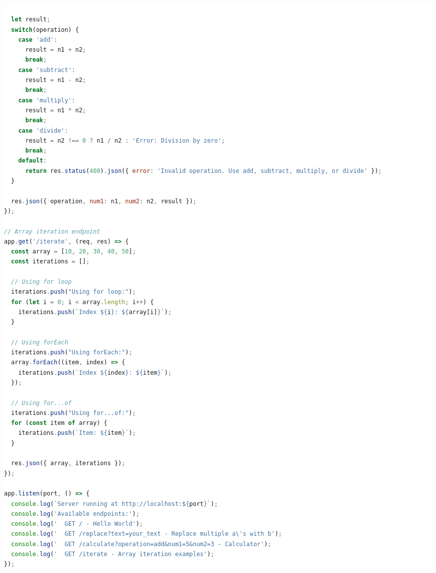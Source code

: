 ```javascript
  
  let result;
  switch(operation) {
    case 'add':
      result = n1 + n2;
      break;
    case 'subtract':
      result = n1 - n2;
      break;
    case 'multiply':
      result = n1 * n2;
      break;
    case 'divide':
      result = n2 !== 0 ? n1 / n2 : 'Error: Division by zero';
      break;
    default:
      return res.status(400).json({ error: 'Invalid operation. Use add, subtract, multiply, or divide' });
  }
  
  res.json({ operation, num1: n1, num2: n2, result });
});

// Array iteration endpoint
app.get('/iterate', (req, res) => {
  const array = [10, 20, 30, 40, 50];
  const iterations = [];
  
  // Using for loop
  iterations.push("Using for loop:");
  for (let i = 0; i < array.length; i++) {
    iterations.push(`Index ${i}: ${array[i]}`);
  }
  
  // Using forEach
  iterations.push("Using forEach:");
  array.forEach((item, index) => {
    iterations.push(`Index ${index}: ${item}`);
  });
  
  // Using for...of
  iterations.push("Using for...of:");
  for (const item of array) {
    iterations.push(`Item: ${item}`);
  }
  
  res.json({ array, iterations });
});

app.listen(port, () => {
  console.log(`Server running at http://localhost:${port}`);
  console.log('Available endpoints:');
  console.log('  GET / - Hello World');
  console.log('  GET /replace?text=your_text - Replace multiple a\'s with b');
  console.log('  GET /calculate?operation=add&num1=5&num2=3 - Calculator');
  console.log('  GET /iterate - Array iteration examples');
});
```
